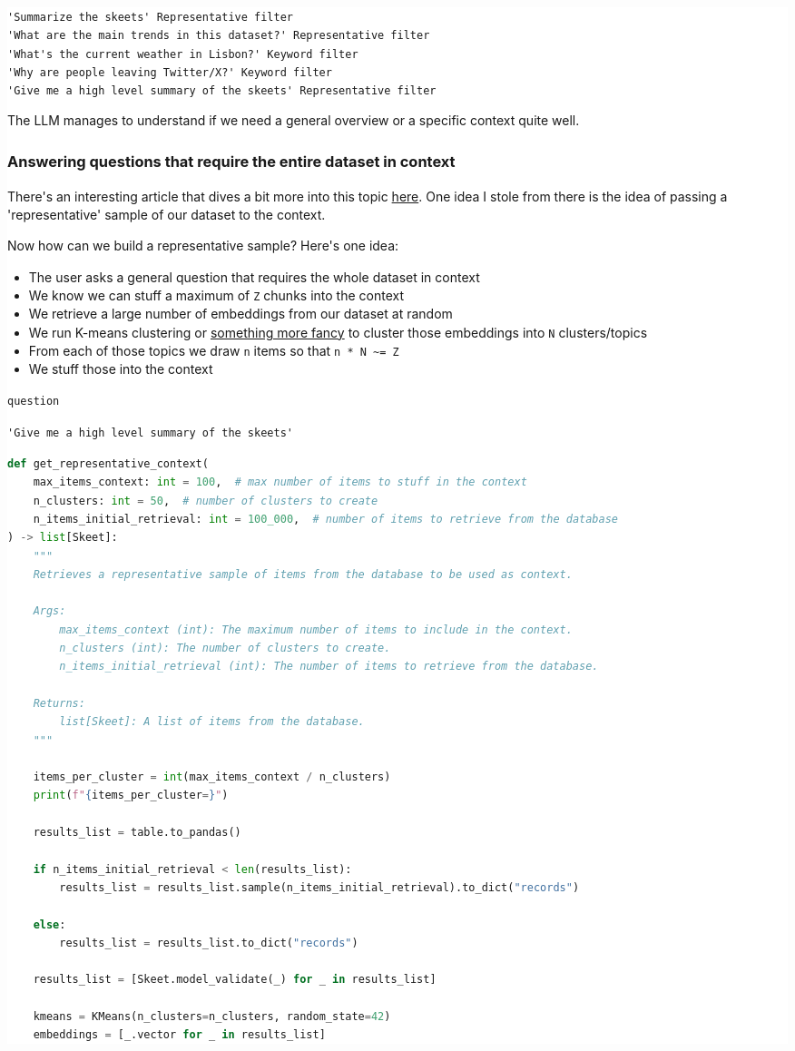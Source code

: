 ```text
'Summarize the skeets' Representative filter
'What are the main trends in this dataset?' Representative filter
'What's the current weather in Lisbon?' Keyword filter
'Why are people leaving Twitter/X?' Keyword filter
'Give me a high level summary of the skeets' Representative filter
```

The LLM manages to understand if we need a general overview or a specific context quite well. 

### Answering questions that require the entire dataset in context

There's an interesting article that dives a bit more into this topic [here](https://pashpashpash.substack.com/p/tackling-the-challenge-of-document). One idea I stole from there is the idea of passing a 'representative' sample of our dataset to the context. 

Now how can we build a representative sample? Here's one idea: 

- The user asks a general question that requires the whole dataset in context
- We know we can stuff a maximum of `Z` chunks into the context
- We retrieve a large number of embeddings from our dataset at random 
- We run K-means clustering or [something more fancy](https://hdbscan.readthedocs.io/en/latest/how_hdbscan_works.html) to cluster those embeddings into `N` clusters/topics
- From each of those topics we draw `n` items so that `n * N ~= Z`
- We stuff those into the context 

```python
question
```
```text
'Give me a high level summary of the skeets'
```

```python
def get_representative_context(
    max_items_context: int = 100,  # max number of items to stuff in the context
    n_clusters: int = 50,  # number of clusters to create
    n_items_initial_retrieval: int = 100_000,  # number of items to retrieve from the database
) -> list[Skeet]:
    """
    Retrieves a representative sample of items from the database to be used as context.

    Args:
        max_items_context (int): The maximum number of items to include in the context.
        n_clusters (int): The number of clusters to create.
        n_items_initial_retrieval (int): The number of items to retrieve from the database.

    Returns:
        list[Skeet]: A list of items from the database.
    """

    items_per_cluster = int(max_items_context / n_clusters)
    print(f"{items_per_cluster=}")

    results_list = table.to_pandas()

    if n_items_initial_retrieval < len(results_list):
        results_list = results_list.sample(n_items_initial_retrieval).to_dict("records")

    else:
        results_list = results_list.to_dict("records")

    results_list = [Skeet.model_validate(_) for _ in results_list]

    kmeans = KMeans(n_clusters=n_clusters, random_state=42)
    embeddings = [_.vector for _ in results_list]
```